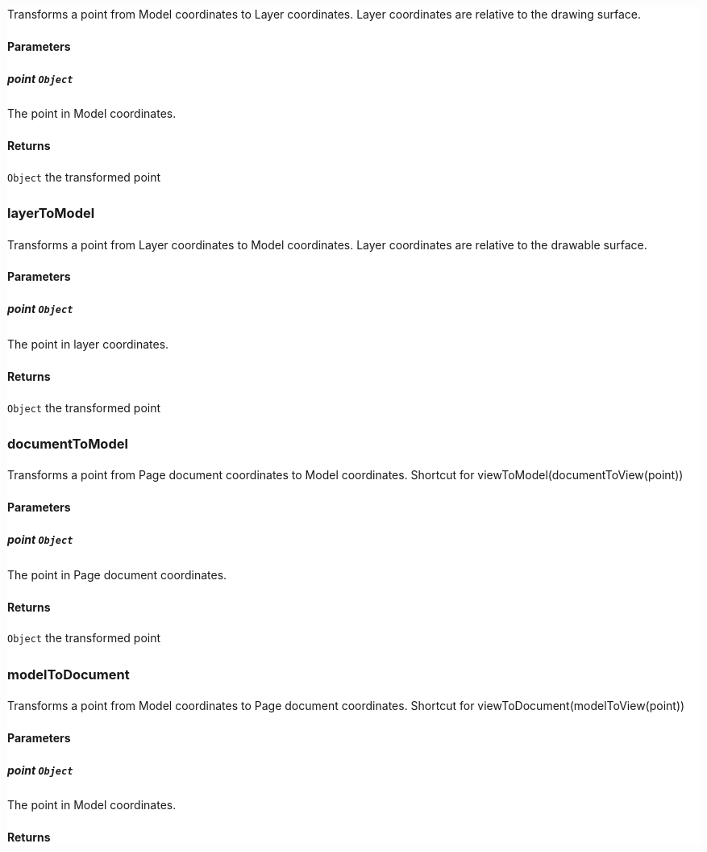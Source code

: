 Transforms a point from Model coordinates to Layer coordinates. Layer coordinates are relative to the drawing surface.

#### Parameters

##### point `Object`

The point in Model coordinates.

#### Returns

`Object` the transformed point

### layerToModel

Transforms a point from Layer coordinates to Model coordinates. Layer coordinates are relative to the drawable surface.

#### Parameters

##### point `Object`

The point in layer coordinates.

#### Returns

`Object` the transformed point

### documentToModel

Transforms a point from Page document coordinates to Model coordinates. Shortcut for viewToModel(documentToView(point))

#### Parameters

##### point `Object`

The point in Page document coordinates.

#### Returns

`Object` the transformed point

### modelToDocument

Transforms a point from Model coordinates to Page document coordinates. Shortcut for viewToDocument(modelToView(point))

#### Parameters

##### point `Object`

The point in Model coordinates.

#### Returns

